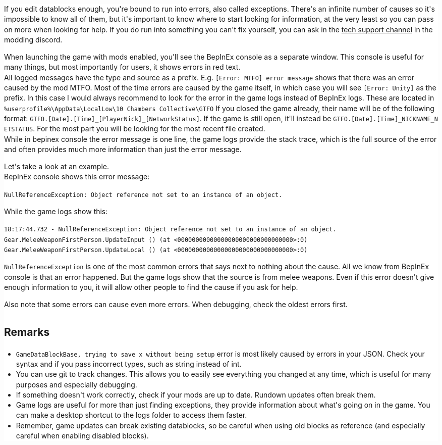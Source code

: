 If you edit datablocks enough, you're bound to run into errors, also called exceptions. There's an infinite number of causes so it's impossible to know all of them, but it's important to know where to start looking for information, at the very least so you can pass on more when looking for help. If you do run into something you can't fix yourself, you can ask in the [tech support channel](https://discord.com/channels/782438773690597389/782451402676109362) in the modding discord.

When launching the game with mods enabled, you'll see the BepInEx console as a separate window. This console is useful for many things, but most importantly for users, it shows errors in red text.\
All logged messages have the type and source as a prefix. E.g. `[Error: MTFO] error message` shows that there was an error caused by the mod MTFO. Most of the time errors are caused by the game itself, in which case you will see `[Error: Unity]` as the prefix. In this case I would always recommend to look for the error in the game logs instead of BepInEx logs. These are located in `%userprofile%\AppData\LocalLow\10 Chambers Collective\GTFO` If you closed the game already, their name will be of the following format: `GTFO.[Date].[Time]_[PlayerNick]_[NetworkStatus]`. If the game is still open, it'll instead be `GTFO.[Date].[Time]_NICKNAME_NETSTATUS`. For the most part you will be looking for the most recent file created.\
While in bepinex console the error message is one line, the game logs provide the stack trace, which is the full source of the error and often provides much more information than just the error message.

Let's take a look at an example.\
BepInEx console shows this error message:

```log
NullReferenceException: Object reference not set to an instance of an object.
```

While the game logs show this:

```log
18:17:44.732 - NullReferenceException: Object reference not set to an instance of an object.
Gear.MeleeWeaponFirstPerson.UpdateInput () (at <00000000000000000000000000000000>:0)
Gear.MeleeWeaponFirstPerson.UpdateLocal () (at <00000000000000000000000000000000>:0)
```

`NullReferenceException` is one of the most common errors that says next to nothing about the cause. All we know from BepInEx console is that an error happened. But the game logs show that the source is from melee weapons. Even if this error doesn't give enough information to you, it will allow other people to find the cause if you ask for help.

Also note that some errors can cause even more errors. When debugging, check the oldest errors first.

## Remarks

* `GameDataBlockBase, trying to save x without being setup` error is most likely caused by errors in your JSON. Check your syntax and if you pass incorrect types, such as string instead of int.
* You can use git to track changes. This allows you to easily see everything you changed at any time, which is useful for many purposes and especially debugging.
* If something doesn't work correctly, check if your mods are up to date. Rundown updates often break them.
* Game logs are useful for more than just finding exceptions, they provide information about what's going on in the game. You can make a desktop shortcut to the logs folder to access them faster.
* Remember, game updates can break existing datablocks, so be careful when using old blocks as reference (and especially careful when enabling disabled blocks).

